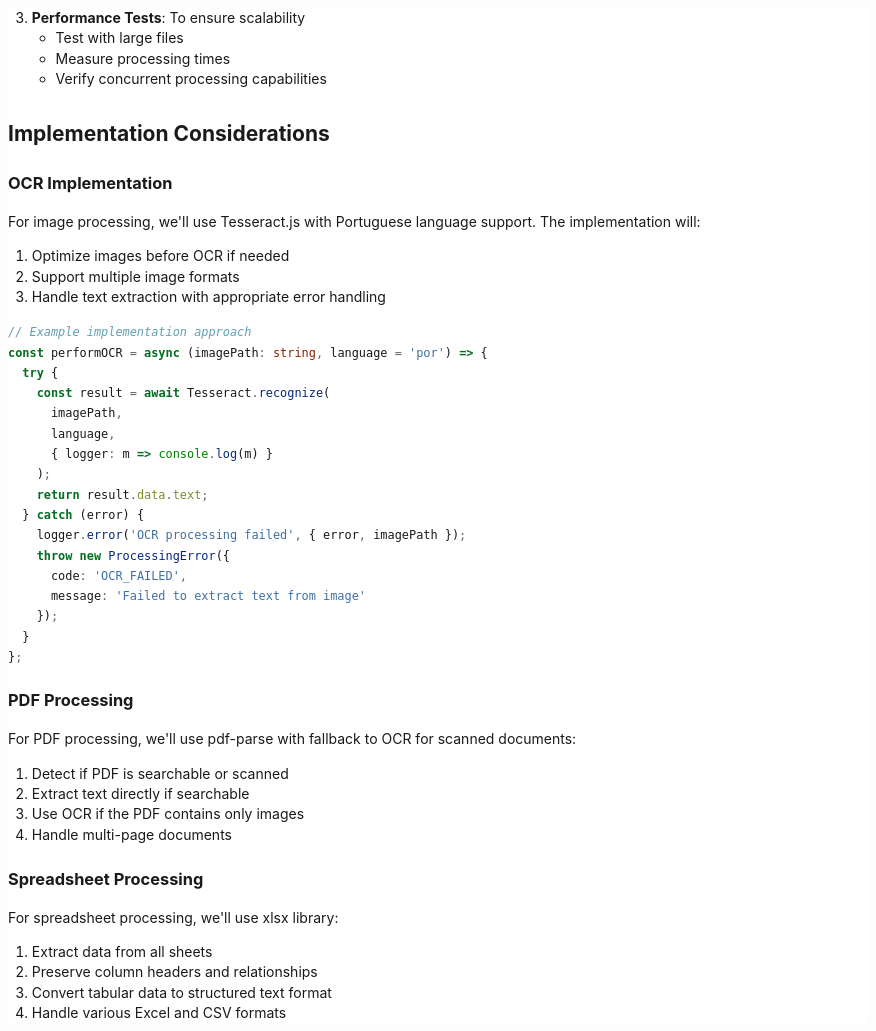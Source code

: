 3. **Performance Tests**: To ensure scalability
   - Test with large files
   - Measure processing times
   - Verify concurrent processing capabilities

## Implementation Considerations

### OCR Implementation

For image processing, we'll use Tesseract.js with Portuguese language support. The implementation will:

1. Optimize images before OCR if needed
2. Support multiple image formats
3. Handle text extraction with appropriate error handling

```typescript
// Example implementation approach
const performOCR = async (imagePath: string, language = 'por') => {
  try {
    const result = await Tesseract.recognize(
      imagePath,
      language,
      { logger: m => console.log(m) }
    );
    return result.data.text;
  } catch (error) {
    logger.error('OCR processing failed', { error, imagePath });
    throw new ProcessingError({
      code: 'OCR_FAILED',
      message: 'Failed to extract text from image'
    });
  }
};
```

### PDF Processing

For PDF processing, we'll use pdf-parse with fallback to OCR for scanned documents:

1. Detect if PDF is searchable or scanned
2. Extract text directly if searchable
3. Use OCR if the PDF contains only images
4. Handle multi-page documents

### Spreadsheet Processing

For spreadsheet processing, we'll use xlsx library:

1. Extract data from all sheets
2. Preserve column headers and relationships
3. Convert tabular data to structured text format
4. Handle various Excel and CSV formats

